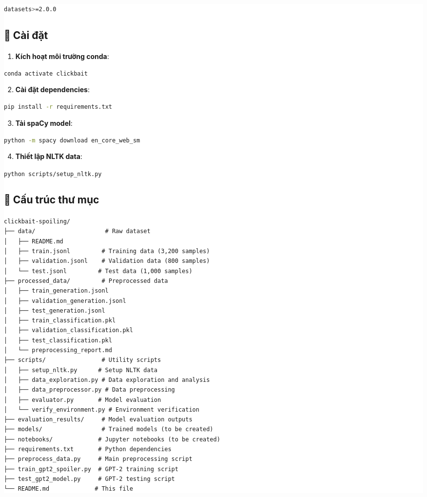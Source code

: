 ```bash
datasets>=2.0.0
```

## 🚀 Cài đặt

1. **Kích hoạt môi trường conda**:
```bash
conda activate clickbait
```

2. **Cài đặt dependencies**:
```bash
pip install -r requirements.txt
```

3. **Tải spaCy model**:
```bash
python -m spacy download en_core_web_sm
```

4. **Thiết lập NLTK data**:
```bash
python scripts/setup_nltk.py
```

## 📁 Cấu trúc thư mục

```
clickbait-spoiling/
├── data/                    # Raw dataset
│   ├── README.md
│   ├── train.jsonl         # Training data (3,200 samples)
│   ├── validation.jsonl    # Validation data (800 samples)
│   └── test.jsonl         # Test data (1,000 samples)
├── processed_data/         # Preprocessed data
│   ├── train_generation.jsonl
│   ├── validation_generation.jsonl
│   ├── test_generation.jsonl
│   ├── train_classification.pkl
│   ├── validation_classification.pkl
│   ├── test_classification.pkl
│   └── preprocessing_report.md
├── scripts/                # Utility scripts
│   ├── setup_nltk.py      # Setup NLTK data
│   ├── data_exploration.py # Data exploration and analysis
│   ├── data_preprocessor.py # Data preprocessing
│   ├── evaluator.py       # Model evaluation
│   └── verify_environment.py # Environment verification
├── evaluation_results/     # Model evaluation outputs
├── models/                 # Trained models (to be created)
├── notebooks/             # Jupyter notebooks (to be created)
├── requirements.txt       # Python dependencies
├── preprocess_data.py     # Main preprocessing script
├── train_gpt2_spoiler.py  # GPT-2 training script
├── test_gpt2_model.py     # GPT-2 testing script
└── README.md             # This file
```
